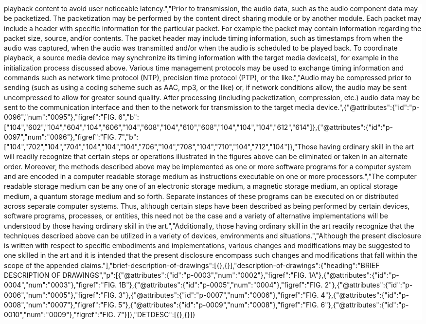 playback content to avoid user noticeable latency.","Prior to transmission, the audio data, such as the audio component data may be packetized. The packetization may be performed by the content direct sharing module  or by another module. Each packet may include a header with specific information for the particular packet. For example the packet may contain information regarding the packet size, source, and\/or contents. The packet header may include timing information, such as timestamps from when the audio was captured, when the audio was transmitted and\/or when the audio is scheduled to be played back. To coordinate playback, a source media device may synchronize its timing information with the target media device(s), for example in the initialization process discussed above. Various time management protocols may be used to exchange timing information and commands such as network time protocol (NTP), precision time protocol (PTP), or the like.","Audio may be compressed prior to sending (such as using a coding scheme such as AAC, mp3, or the like) or, if network conditions allow, the audio may be sent uncompressed to allow for greater sound quality. After processing (including packetization, compression, etc.) audio data may be sent to the communication interface  and then to the network  for transmission to the target media device.",{"@attributes":{"id":"p-0096","num":"0095"},"figref":"FIG. 6","b":["104","602","104","604","104","606","104","608","104","610","608","104","104","104","612","614"]},{"@attributes":{"id":"p-0097","num":"0096"},"figref":"FIG. 7","b":["104","702","104","704","104","104","104","706","104","708","104","710","104","712","104"]},"Those having ordinary skill in the art will readily recognize that certain steps or operations illustrated in the figures above can be eliminated or taken in an alternate order. Moreover, the methods described above may be implemented as one or more software programs for a computer system and are encoded in a computer readable storage medium as instructions executable on one or more processors.","The computer readable storage medium can be any one of an electronic storage medium, a magnetic storage medium, an optical storage medium, a quantum storage medium and so forth. Separate instances of these programs can be executed on or distributed across separate computer systems. Thus, although certain steps have been described as being performed by certain devices, software programs, processes, or entities, this need not be the case and a variety of alternative implementations will be understood by those having ordinary skill in the art.","Additionally, those having ordinary skill in the art readily recognize that the techniques described above can be utilized in a variety of devices, environments and situations.","Although the present disclosure is written with respect to specific embodiments and implementations, various changes and modifications may be suggested to one skilled in the art and it is intended that the present disclosure encompass such changes and modifications that fall within the scope of the appended claims."],"brief-description-of-drawings":[{},{}],"description-of-drawings":{"heading":"BRIEF DESCRIPTION OF DRAWINGS","p":[{"@attributes":{"id":"p-0003","num":"0002"},"figref":"FIG. 1A"},{"@attributes":{"id":"p-0004","num":"0003"},"figref":"FIG. 1B"},{"@attributes":{"id":"p-0005","num":"0004"},"figref":"FIG. 2"},{"@attributes":{"id":"p-0006","num":"0005"},"figref":"FIG. 3"},{"@attributes":{"id":"p-0007","num":"0006"},"figref":"FIG. 4"},{"@attributes":{"id":"p-0008","num":"0007"},"figref":"FIG. 5"},{"@attributes":{"id":"p-0009","num":"0008"},"figref":"FIG. 6"},{"@attributes":{"id":"p-0010","num":"0009"},"figref":"FIG. 7"}]},"DETDESC":[{},{}]}
